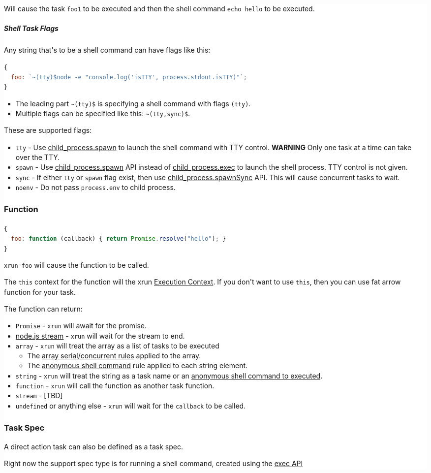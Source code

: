 Will cause the task `foo1` to be executed and then the shell command `echo hello` to be executed.

##### Shell Task Flags

Any string that's to be a shell command can have flags like this:

```js
{
  foo: `~(tty)$node -e "console.log('isTTY', process.stdout.isTTY)"`;
}
```

- The leading part `~(tty)$` is specifying a shell command with flags `(tty)`.
- Multiple flags can be specified like this: `~(tty,sync)$`.

These are supported flags:

- `tty` - Use [child_process.spawn] to launch the shell command with TTY control. **WARNING** Only one task at a time can take over the TTY.
- `spawn` - Use [child_process.spawn] API instead of [child_process.exec] to launch the shell process. TTY control is not given.
- `sync` - If either `tty` or `spawn` flag exist, then use [child_process.spawnSync] API. This will cause concurrent tasks to wait.
- `noenv` - Do not pass `process.env` to child process.

### Function

```js
{
  foo: function (callback) { return Promise.resolve("hello"); }
}
```

`xrun foo` will cause the function to be called.

The `this` context for the function will the xrun [Execution Context](#execution-context). If you don't want to use `this`, then you can use fat arrow function for your task.

The function can return:

- `Promise` - `xrun` will await for the promise.
- [node.js stream] - `xrun` will wait for the stream to end.
- `array` - `xrun` will treat the array as a list of tasks to be executed
  - The [array serial/concurrent rules](#array-serialconcurrent-rules) applied to the array.
  - The [anonymous shell command](#task-name-as-anonymous-shell-command) rule applied to each string element.
- `string` - `xrun` will treat the string as a task name or an [anonymous shell command to executed](#task-name-as-anonymous-shell-command).
- `function` - `xrun` will call the function as another task function.
- `stream` - [TBD]
- `undefined` or anything else - `xrun` will wait for the `callback` to be called.

### Task Spec

A direct action task can also be defined as a task spec.

Right now the support spec type is for running a shell command, created using the [exec API](#execspeccmd-flagsoptions)


[npm scripts]: https://docs.npmjs.com/misc/scripts
[@xarc/run-cli]: https://github.com/jchip/@xarc/run-cli
[bash]: https://www.gnu.org/software/bash/
[zsh]: http://www.zsh.org/
[child_process.spawn]: https://nodejs.org/api/child_process.html#child_process_child_process_spawn_command_args_options
[child_process.spawnsync]: https://nodejs.org/api/child_process.html#child_process_child_process_spawnsync_command_args_options
[child_process.exec]: https://nodejs.org/api/child_process.html#child_process_child_process_exec_command_options_callback
[node.js stream]: https://nodejs.org/api/stream.html